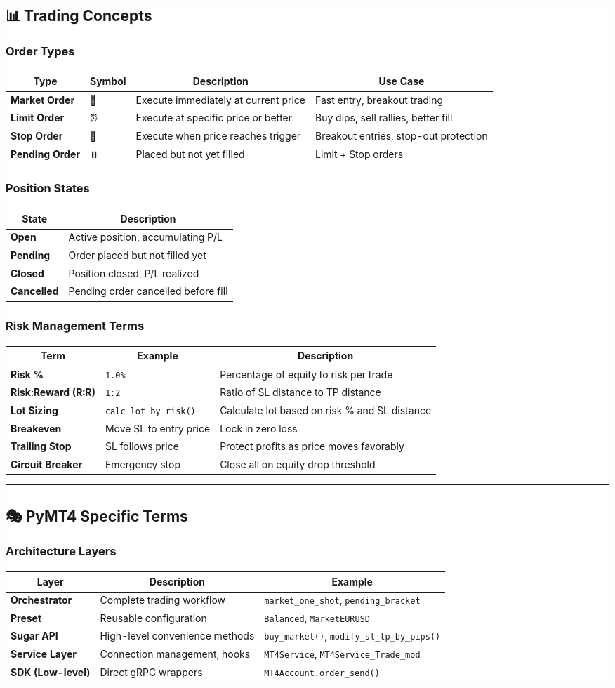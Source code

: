 
## 📊 Trading Concepts

### Order Types

| Type | Symbol | Description | Use Case |
|------|--------|-------------|----------|
| **Market Order** | 🚀 | Execute immediately at current price | Fast entry, breakout trading |
| **Limit Order** | ⏰ | Execute at specific price or better | Buy dips, sell rallies, better fill |
| **Stop Order** | 🧨 | Execute when price reaches trigger | Breakout entries, stop-out protection |
| **Pending Order** | ⏸️ | Placed but not yet filled | Limit + Stop orders |

### Position States

| State | Description |
|-------|-------------|
| **Open** | Active position, accumulating P/L |
| **Pending** | Order placed but not filled yet |
| **Closed** | Position closed, P/L realized |
| **Cancelled** | Pending order cancelled before fill |

### Risk Management Terms

| Term | Example | Description |
|------|---------|-------------|
| **Risk %** | `1.0%` | Percentage of equity to risk per trade |
| **Risk:Reward (R:R)** | `1:2` | Ratio of SL distance to TP distance |
| **Lot Sizing** | `calc_lot_by_risk()` | Calculate lot based on risk % and SL distance |
| **Breakeven** | Move SL to entry price | Lock in zero loss |
| **Trailing Stop** | SL follows price | Protect profits as price moves favorably |
| **Circuit Breaker** | Emergency stop | Close all on equity drop threshold |

---

## 🎭 PyMT4 Specific Terms

### Architecture Layers

| Layer | Description | Example |
|-------|-------------|---------|
| **Orchestrator** | Complete trading workflow | `market_one_shot`, `pending_bracket` |
| **Preset** | Reusable configuration | `Balanced`, `MarketEURUSD` |
| **Sugar API** | High-level convenience methods | `buy_market()`, `modify_sl_tp_by_pips()` |
| **Service Layer** | Connection management, hooks | `MT4Service`, `MT4Service_Trade_mod` |
| **SDK (Low-level)** | Direct gRPC wrappers | `MT4Account.order_send()` |
